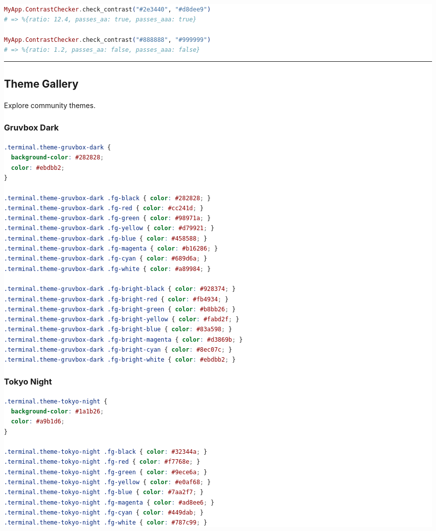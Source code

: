 ```elixir
MyApp.ContrastChecker.check_contrast("#2e3440", "#d8dee9")
# => %{ratio: 12.4, passes_aa: true, passes_aaa: true}

MyApp.ContrastChecker.check_contrast("#888888", "#999999")
# => %{ratio: 1.2, passes_aa: false, passes_aaa: false}
```

---

## Theme Gallery

Explore community themes.

### Gruvbox Dark

```css
.terminal.theme-gruvbox-dark {
  background-color: #282828;
  color: #ebdbb2;
}

.terminal.theme-gruvbox-dark .fg-black { color: #282828; }
.terminal.theme-gruvbox-dark .fg-red { color: #cc241d; }
.terminal.theme-gruvbox-dark .fg-green { color: #98971a; }
.terminal.theme-gruvbox-dark .fg-yellow { color: #d79921; }
.terminal.theme-gruvbox-dark .fg-blue { color: #458588; }
.terminal.theme-gruvbox-dark .fg-magenta { color: #b16286; }
.terminal.theme-gruvbox-dark .fg-cyan { color: #689d6a; }
.terminal.theme-gruvbox-dark .fg-white { color: #a89984; }

.terminal.theme-gruvbox-dark .fg-bright-black { color: #928374; }
.terminal.theme-gruvbox-dark .fg-bright-red { color: #fb4934; }
.terminal.theme-gruvbox-dark .fg-bright-green { color: #b8bb26; }
.terminal.theme-gruvbox-dark .fg-bright-yellow { color: #fabd2f; }
.terminal.theme-gruvbox-dark .fg-bright-blue { color: #83a598; }
.terminal.theme-gruvbox-dark .fg-bright-magenta { color: #d3869b; }
.terminal.theme-gruvbox-dark .fg-bright-cyan { color: #8ec07c; }
.terminal.theme-gruvbox-dark .fg-bright-white { color: #ebdbb2; }
```

### Tokyo Night

```css
.terminal.theme-tokyo-night {
  background-color: #1a1b26;
  color: #a9b1d6;
}

.terminal.theme-tokyo-night .fg-black { color: #32344a; }
.terminal.theme-tokyo-night .fg-red { color: #f7768e; }
.terminal.theme-tokyo-night .fg-green { color: #9ece6a; }
.terminal.theme-tokyo-night .fg-yellow { color: #e0af68; }
.terminal.theme-tokyo-night .fg-blue { color: #7aa2f7; }
.terminal.theme-tokyo-night .fg-magenta { color: #ad8ee6; }
.terminal.theme-tokyo-night .fg-cyan { color: #449dab; }
.terminal.theme-tokyo-night .fg-white { color: #787c99; }
```
